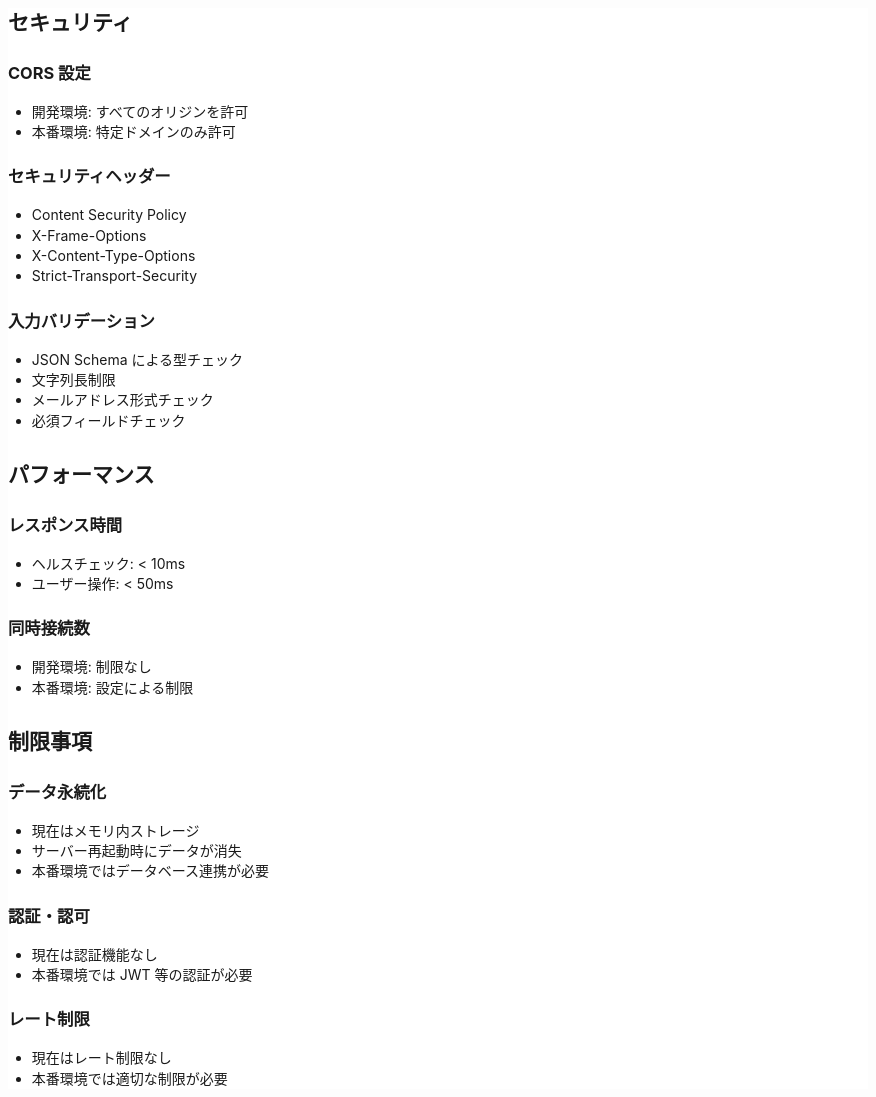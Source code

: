 ## セキュリティ

### CORS 設定

- 開発環境: すべてのオリジンを許可
- 本番環境: 特定ドメインのみ許可

### セキュリティヘッダー

- Content Security Policy
- X-Frame-Options
- X-Content-Type-Options
- Strict-Transport-Security

### 入力バリデーション

- JSON Schema による型チェック
- 文字列長制限
- メールアドレス形式チェック
- 必須フィールドチェック

## パフォーマンス

### レスポンス時間

- ヘルスチェック: < 10ms
- ユーザー操作: < 50ms

### 同時接続数

- 開発環境: 制限なし
- 本番環境: 設定による制限

## 制限事項

### データ永続化

- 現在はメモリ内ストレージ
- サーバー再起動時にデータが消失
- 本番環境ではデータベース連携が必要

### 認証・認可

- 現在は認証機能なし
- 本番環境では JWT 等の認証が必要

### レート制限

- 現在はレート制限なし
- 本番環境では適切な制限が必要
